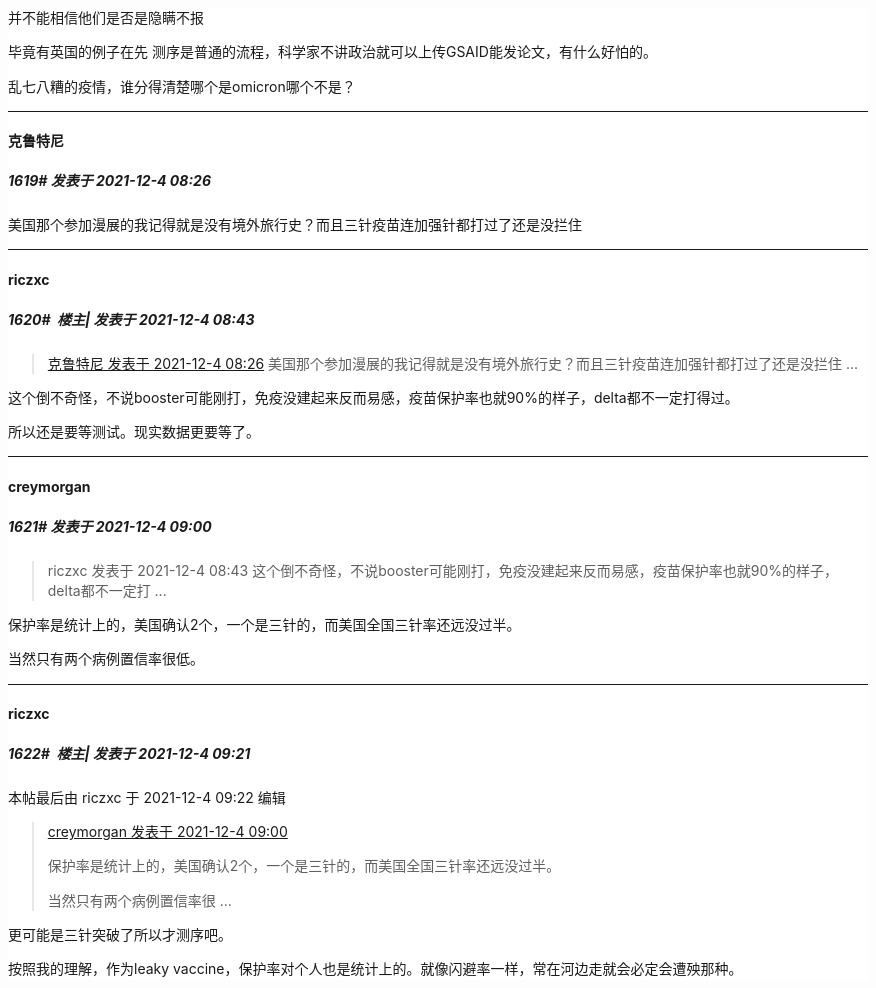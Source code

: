 并不能相信他们是否是隐瞒不报

毕竟有英国的例子在先</blockquote>
测序是普通的流程，科学家不讲政治就可以上传GSAID能发论文，有什么好怕的。

乱七八糟的疫情，谁分得清楚哪个是omicron哪个不是？



*****

####  克鲁特尼  
##### 1619#       发表于 2021-12-4 08:26

美国那个参加漫展的我记得就是没有境外旅行史？而且三针疫苗连加强针都打过了还是没拦住

*****

####  riczxc  
##### 1620#         楼主| 发表于 2021-12-4 08:43

<blockquote><a href="httphttps://bbs.saraba1st.com/2b/forum.php?mod=redirect&amp;goto=findpost&amp;pid=53803068&amp;ptid=2039422" target="_blank">克鲁特尼 发表于 2021-12-4 08:26</a>
美国那个参加漫展的我记得就是没有境外旅行史？而且三针疫苗连加强针都打过了还是没拦住 ...</blockquote>
这个倒不奇怪，不说booster可能刚打，免疫没建起来反而易感，疫苗保护率也就90%的样子，delta都不一定打得过。

所以还是要等测试。现实数据更要等了。



*****

####  creymorgan  
##### 1621#       发表于 2021-12-4 09:00

<blockquote>riczxc 发表于 2021-12-4 08:43
这个倒不奇怪，不说booster可能刚打，免疫没建起来反而易感，疫苗保护率也就90%的样子，delta都不一定打 ...</blockquote>
保护率是统计上的，美国确认2个，一个是三针的，而美国全国三针率还远没过半。

当然只有两个病例置信率很低。



*****

####  riczxc  
##### 1622#         楼主| 发表于 2021-12-4 09:21

 本帖最后由 riczxc 于 2021-12-4 09:22 编辑 
<blockquote><a href="httphttps://bbs.saraba1st.com/2b/forum.php?mod=redirect&amp;goto=findpost&amp;pid=53803217&amp;ptid=2039422" target="_blank">creymorgan 发表于 2021-12-4 09:00</a>

保护率是统计上的，美国确认2个，一个是三针的，而美国全国三针率还远没过半。

当然只有两个病例置信率很 ...</blockquote>

更可能是三针突破了所以才测序吧。

按照我的理解，作为leaky vaccine，保护率对个人也是统计上的。就像闪避率一样，常在河边走就会必定会遭殃那种。
